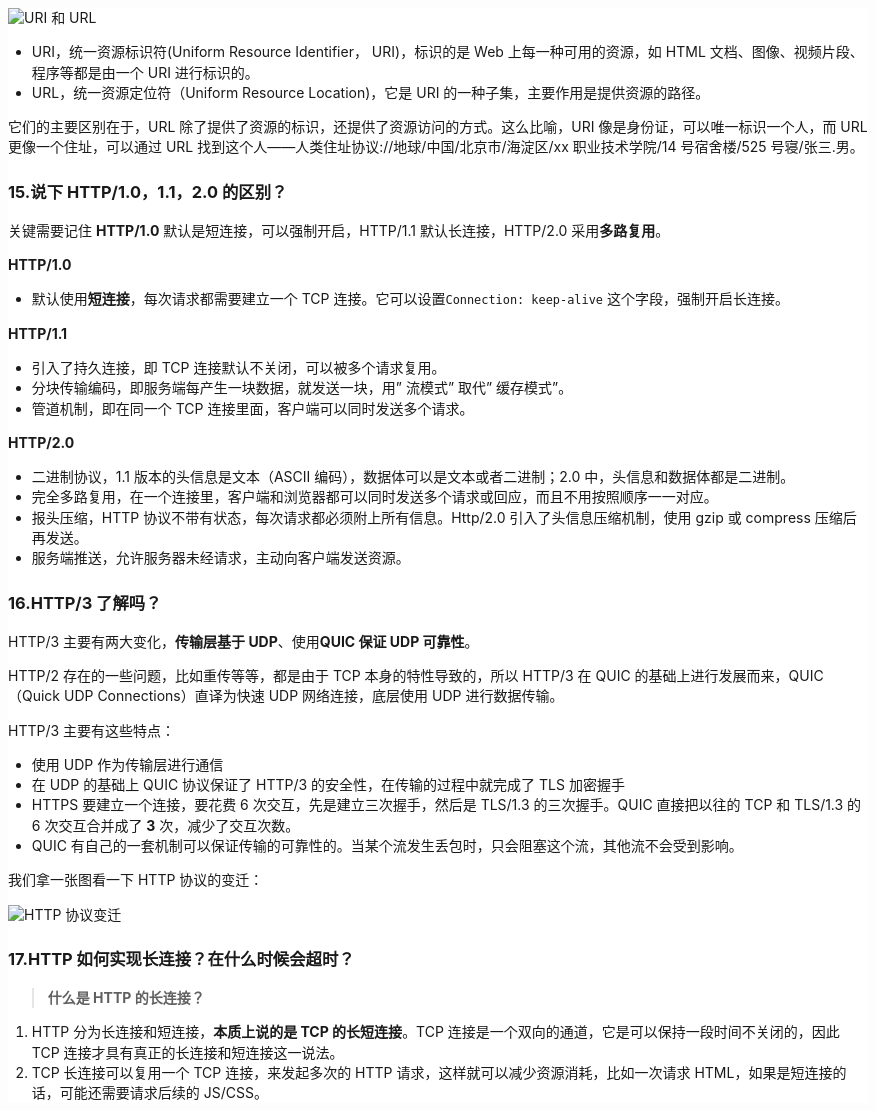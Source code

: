 ![URI 和 URL](http://cdn.tobebetterjavaer.com/tobebetterjavaer/images/nice-article/weixin-mianznxjsjwllsewswztwxxssc-fee87ab7-0475-429b-aba6-7a8df6841572.jpg)



- URI，统一资源标识符(Uniform Resource Identifier， URI)，标识的是 Web 上每一种可用的资源，如 HTML 文档、图像、视频片段、程序等都是由一个 URI 进行标识的。
- URL，统一资源定位符（Uniform Resource Location)，它是 URI 的一种子集，主要作用是提供资源的路径。

它们的主要区别在于，URL 除了提供了资源的标识，还提供了资源访问的方式。这么比喻，URI 像是身份证，可以唯一标识一个人，而 URL 更像一个住址，可以通过 URL 找到这个人——人类住址协议://地球/中国/北京市/海淀区/xx 职业技术学院/14 号宿舍楼/525 号寝/张三.男。

### 15.说下 HTTP/1.0，1.1，2.0 的区别？

关键需要记住 **HTTP/1.0** 默认是短连接，可以强制开启，HTTP/1.1 默认长连接，HTTP/2.0 采用**多路复用**。

**HTTP/1.0**

- 默认使用**短连接**，每次请求都需要建立一个 TCP 连接。它可以设置`Connection: keep-alive` 这个字段，强制开启长连接。

**HTTP/1.1**

- 引入了持久连接，即 TCP 连接默认不关闭，可以被多个请求复用。
- 分块传输编码，即服务端每产生一块数据，就发送一块，用” 流模式” 取代” 缓存模式”。
- 管道机制，即在同一个 TCP 连接里面，客户端可以同时发送多个请求。

**HTTP/2.0**

- 二进制协议，1.1 版本的头信息是文本（ASCII 编码），数据体可以是文本或者二进制；2.0 中，头信息和数据体都是二进制。
- 完全多路复用，在一个连接里，客户端和浏览器都可以同时发送多个请求或回应，而且不用按照顺序一一对应。
- 报头压缩，HTTP 协议不带有状态，每次请求都必须附上所有信息。Http/2.0 引入了头信息压缩机制，使用 gzip 或 compress 压缩后再发送。
- 服务端推送，允许服务器未经请求，主动向客户端发送资源。

### 16.HTTP/3 了解吗？

HTTP/3 主要有两大变化，**传输层基于 UDP**、使用**QUIC 保证 UDP 可靠性**。

HTTP/2 存在的一些问题，比如重传等等，都是由于 TCP 本身的特性导致的，所以 HTTP/3 在 QUIC 的基础上进行发展而来，QUIC（Quick UDP Connections）直译为快速 UDP 网络连接，底层使用 UDP 进行数据传输。

HTTP/3 主要有这些特点：

- 使用 UDP 作为传输层进行通信
- 在 UDP 的基础上 QUIC 协议保证了 HTTP/3 的安全性，在传输的过程中就完成了 TLS 加密握手
- HTTPS 要建⽴⼀个连接，要花费 6 次交互，先是建⽴三次握⼿，然后是 TLS/1.3 的三次握⼿。QUIC 直接把以往的 TCP 和 TLS/1.3 的 6 次交互合并成了 **3** 次，减少了交互次数。
- QUIC 有⾃⼰的⼀套机制可以保证传输的可靠性的。当某个流发⽣丢包时，只会阻塞这个流，其他流不会受到影响。

我们拿一张图看一下 HTTP 协议的变迁：

![HTTP 协议变迁](http://cdn.tobebetterjavaer.com/tobebetterjavaer/images/nice-article/weixin-mianznxjsjwllsewswztwxxssc-9384b248-3ea3-4437-b343-f8b7e73f9157.jpg)



### 17.HTTP 如何实现长连接？在什么时候会超时？

> **什么是 HTTP 的长连接？**

1.  HTTP 分为长连接和短连接，**本质上说的是 TCP 的长短连接**。TCP 连接是一个双向的通道，它是可以保持一段时间不关闭的，因此 TCP 连接才具有真正的长连接和短连接这一说法。
2.  TCP 长连接可以复用一个 TCP 连接，来发起多次的 HTTP 请求，这样就可以减少资源消耗，比如一次请求 HTML，如果是短连接的话，可能还需要请求后续的 JS/CSS。
